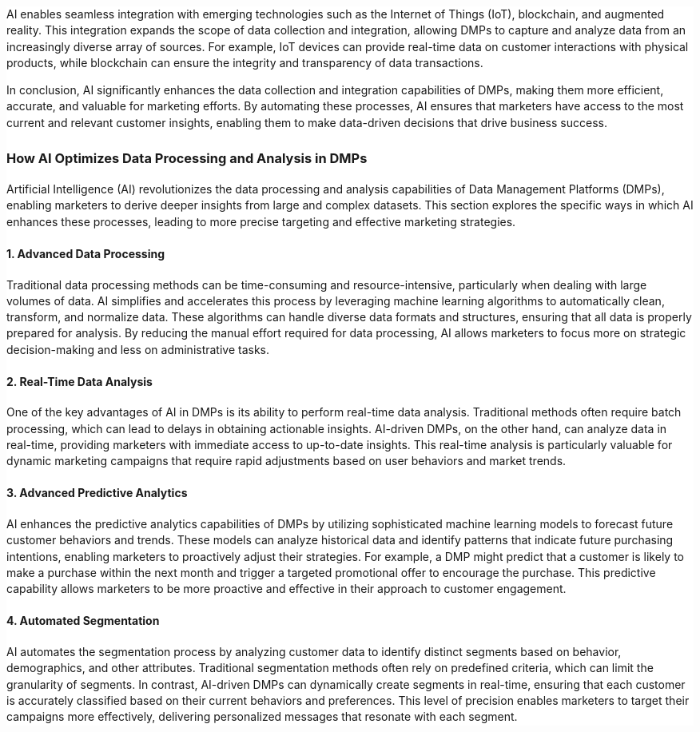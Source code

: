AI enables seamless integration with emerging technologies such as the Internet of Things (IoT), blockchain, and augmented reality. This integration expands the scope of data collection and integration, allowing DMPs to capture and analyze data from an increasingly diverse array of sources. For example, IoT devices can provide real-time data on customer interactions with physical products, while blockchain can ensure the integrity and transparency of data transactions.

In conclusion, AI significantly enhances the data collection and integration capabilities of DMPs, making them more efficient, accurate, and valuable for marketing efforts. By automating these processes, AI ensures that marketers have access to the most current and relevant customer insights, enabling them to make data-driven decisions that drive business success.

### How AI Optimizes Data Processing and Analysis in DMPs

Artificial Intelligence (AI) revolutionizes the data processing and analysis capabilities of Data Management Platforms (DMPs), enabling marketers to derive deeper insights from large and complex datasets. This section explores the specific ways in which AI enhances these processes, leading to more precise targeting and effective marketing strategies.

#### 1. Advanced Data Processing

Traditional data processing methods can be time-consuming and resource-intensive, particularly when dealing with large volumes of data. AI simplifies and accelerates this process by leveraging machine learning algorithms to automatically clean, transform, and normalize data. These algorithms can handle diverse data formats and structures, ensuring that all data is properly prepared for analysis. By reducing the manual effort required for data processing, AI allows marketers to focus more on strategic decision-making and less on administrative tasks.

#### 2. Real-Time Data Analysis

One of the key advantages of AI in DMPs is its ability to perform real-time data analysis. Traditional methods often require batch processing, which can lead to delays in obtaining actionable insights. AI-driven DMPs, on the other hand, can analyze data in real-time, providing marketers with immediate access to up-to-date insights. This real-time analysis is particularly valuable for dynamic marketing campaigns that require rapid adjustments based on user behaviors and market trends.

#### 3. Advanced Predictive Analytics

AI enhances the predictive analytics capabilities of DMPs by utilizing sophisticated machine learning models to forecast future customer behaviors and trends. These models can analyze historical data and identify patterns that indicate future purchasing intentions, enabling marketers to proactively adjust their strategies. For example, a DMP might predict that a customer is likely to make a purchase within the next month and trigger a targeted promotional offer to encourage the purchase. This predictive capability allows marketers to be more proactive and effective in their approach to customer engagement.

#### 4. Automated Segmentation

AI automates the segmentation process by analyzing customer data to identify distinct segments based on behavior, demographics, and other attributes. Traditional segmentation methods often rely on predefined criteria, which can limit the granularity of segments. In contrast, AI-driven DMPs can dynamically create segments in real-time, ensuring that each customer is accurately classified based on their current behaviors and preferences. This level of precision enables marketers to target their campaigns more effectively, delivering personalized messages that resonate with each segment.
